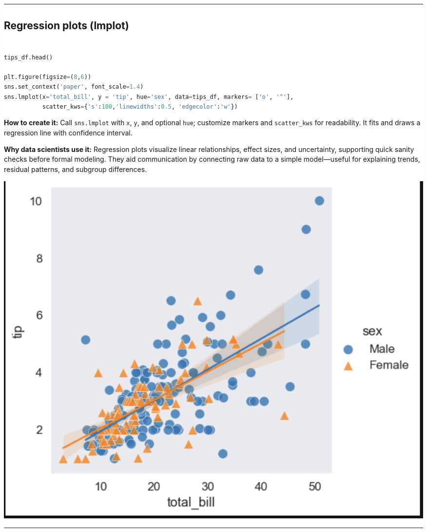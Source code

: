 
---

## Regression plots (lmplot)

```python

tips_df.head()

plt.figure(figsize=(8,6))
sns.set_context('paper', font_scale=1.4)
sns.lmplot(x='total_bill', y = 'tip', hue='sex', data=tips_df, markers= ['o', '^'],
           scatter_kws={'s':100,'linewidths':0.5, 'edgecolor':'w'})
```

**How to create it:** Call `sns.lmplot` with `x`, `y`, and optional `hue`; customize markers and `scatter_kws` for readability. It fits and draws a regression line with confidence interval.

**Why data scientists use it:** Regression plots visualize linear relationships, effect sizes, and uncertainty, supporting quick sanity checks before formal modeling. They aid communication by connecting raw data to a simple model—useful for explaining trends, residual patterns, and subgroup differences.

![image](tutorial_graphs/19.png)

---